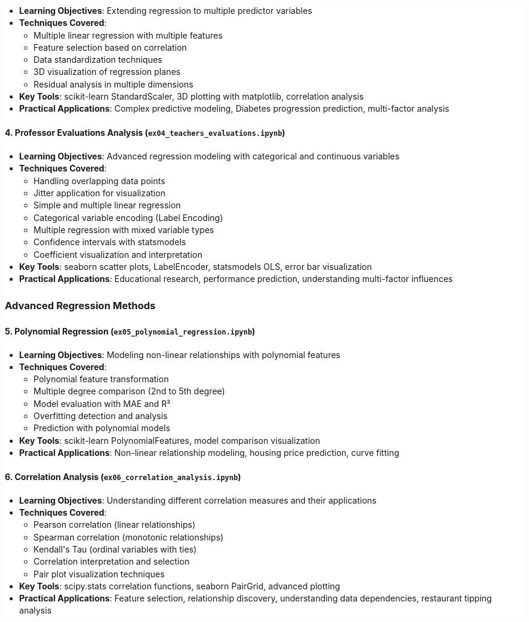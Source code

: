 - **Learning Objectives**: Extending regression to multiple predictor variables
- **Techniques Covered**:
  - Multiple linear regression with multiple features
  - Feature selection based on correlation
  - Data standardization techniques
  - 3D visualization of regression planes
  - Residual analysis in multiple dimensions
- **Key Tools**: scikit-learn StandardScaler, 3D plotting with matplotlib, correlation analysis
- **Practical Applications**: Complex predictive modeling, Diabetes progression prediction, multi-factor analysis

#### 4. **Professor Evaluations Analysis** (`ex04_teachers_evaluations.ipynb`)

- **Learning Objectives**: Advanced regression modeling with categorical and continuous variables
- **Techniques Covered**:
  - Handling overlapping data points
  - Jitter application for visualization
  - Simple and multiple linear regression
  - Categorical variable encoding (Label Encoding)
  - Multiple regression with mixed variable types
  - Confidence intervals with statsmodels
  - Coefficient visualization and interpretation
- **Key Tools**: seaborn scatter plots, LabelEncoder, statsmodels OLS, error bar visualization
- **Practical Applications**: Educational research, performance prediction, understanding multi-factor influences

### Advanced Regression Methods

#### 5. **Polynomial Regression** (`ex05_polynomial_regression.ipynb`)

- **Learning Objectives**: Modeling non-linear relationships with polynomial features
- **Techniques Covered**:
  - Polynomial feature transformation
  - Multiple degree comparison (2nd to 5th degree)
  - Model evaluation with MAE and R²
  - Overfitting detection and analysis
  - Prediction with polynomial models
- **Key Tools**: scikit-learn PolynomialFeatures, model comparison visualization
- **Practical Applications**: Non-linear relationship modeling, housing price prediction, curve fitting

#### 6. **Correlation Analysis** (`ex06_correlation_analysis.ipynb`)

- **Learning Objectives**: Understanding different correlation measures and their applications
- **Techniques Covered**:
  - Pearson correlation (linear relationships)
  - Spearman correlation (monotonic relationships)
  - Kendall's Tau (ordinal variables with ties)
  - Correlation interpretation and selection
  - Pair plot visualization techniques
- **Key Tools**: scipy.stats correlation functions, seaborn PairGrid, advanced plotting
- **Practical Applications**: Feature selection, relationship discovery, understanding data dependencies, restaurant tipping analysis

